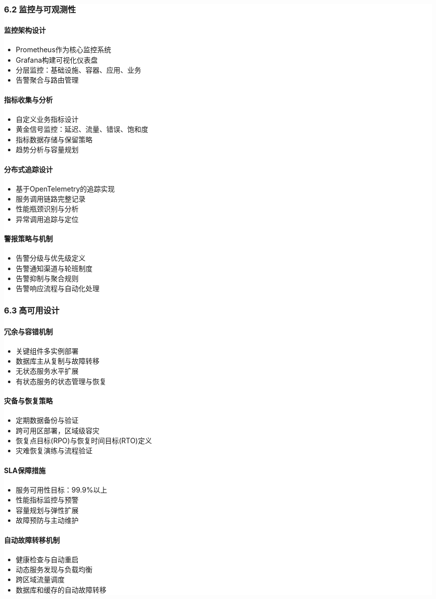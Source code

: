 ### 6.2 监控与可观测性

#### 监控架构设计
- Prometheus作为核心监控系统
- Grafana构建可视化仪表盘
- 分层监控：基础设施、容器、应用、业务
- 告警聚合与路由管理

#### 指标收集与分析
- 自定义业务指标设计
- 黄金信号监控：延迟、流量、错误、饱和度
- 指标数据存储与保留策略
- 趋势分析与容量规划

#### 分布式追踪设计
- 基于OpenTelemetry的追踪实现
- 服务调用链路完整记录
- 性能瓶颈识别与分析
- 异常调用追踪与定位

#### 警报策略与机制
- 告警分级与优先级定义
- 告警通知渠道与轮班制度
- 告警抑制与聚合规则
- 告警响应流程与自动化处理

### 6.3 高可用设计

#### 冗余与容错机制
- 关键组件多实例部署
- 数据库主从复制与故障转移
- 无状态服务水平扩展
- 有状态服务的状态管理与恢复

#### 灾备与恢复策略
- 定期数据备份与验证
- 跨可用区部署，区域级容灾
- 恢复点目标(RPO)与恢复时间目标(RTO)定义
- 灾难恢复演练与流程验证

#### SLA保障措施
- 服务可用性目标：99.9%以上
- 性能指标监控与预警
- 容量规划与弹性扩展
- 故障预防与主动维护

#### 自动故障转移机制
- 健康检查与自动重启
- 动态服务发现与负载均衡
- 跨区域流量调度
- 数据库和缓存的自动故障转移

